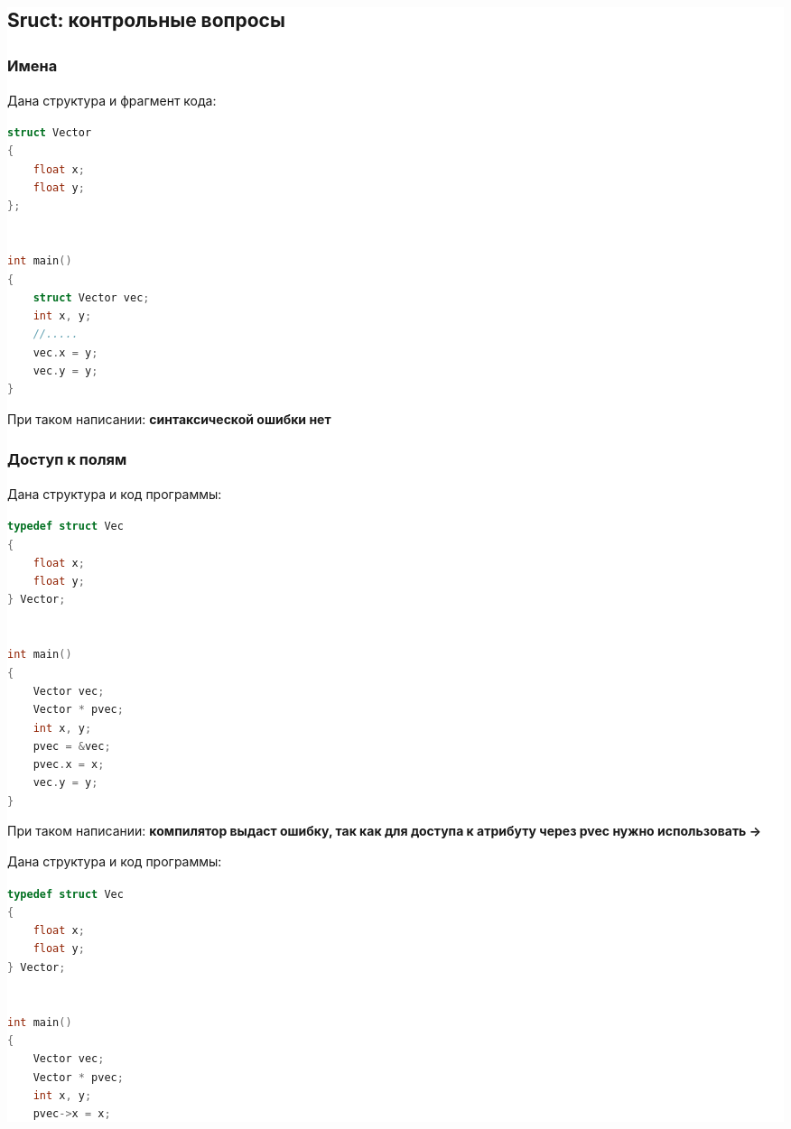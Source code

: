 ## Sruct: контрольные вопросы

### Имена
Дана структура и фрагмент кода:

```c
struct Vector
{
    float x;
    float y;
};


int main()
{
    struct Vector vec;
    int x, y;
    //.....
    vec.x = y;
    vec.y = y;
}
```

При таком написании: __синтаксической ошибки нет__

### Доступ к полям
Дана структура и код программы:

```c
typedef struct Vec
{
    float x;
    float y;
} Vector;


int main()
{
    Vector vec;
    Vector * pvec;
    int x, y;
    pvec = &vec;
    pvec.x = x;
    vec.y = y;
}
```

При таком написании: __компилятор выдаст ошибку, так как для доступа к атрибуту через pvec нужно использовать ->__

Дана структура и код программы:

```c
typedef struct Vec
{
    float x;
    float y;
} Vector;


int main()
{
    Vector vec;
    Vector * pvec;
    int x, y;
    pvec->x = x;
```